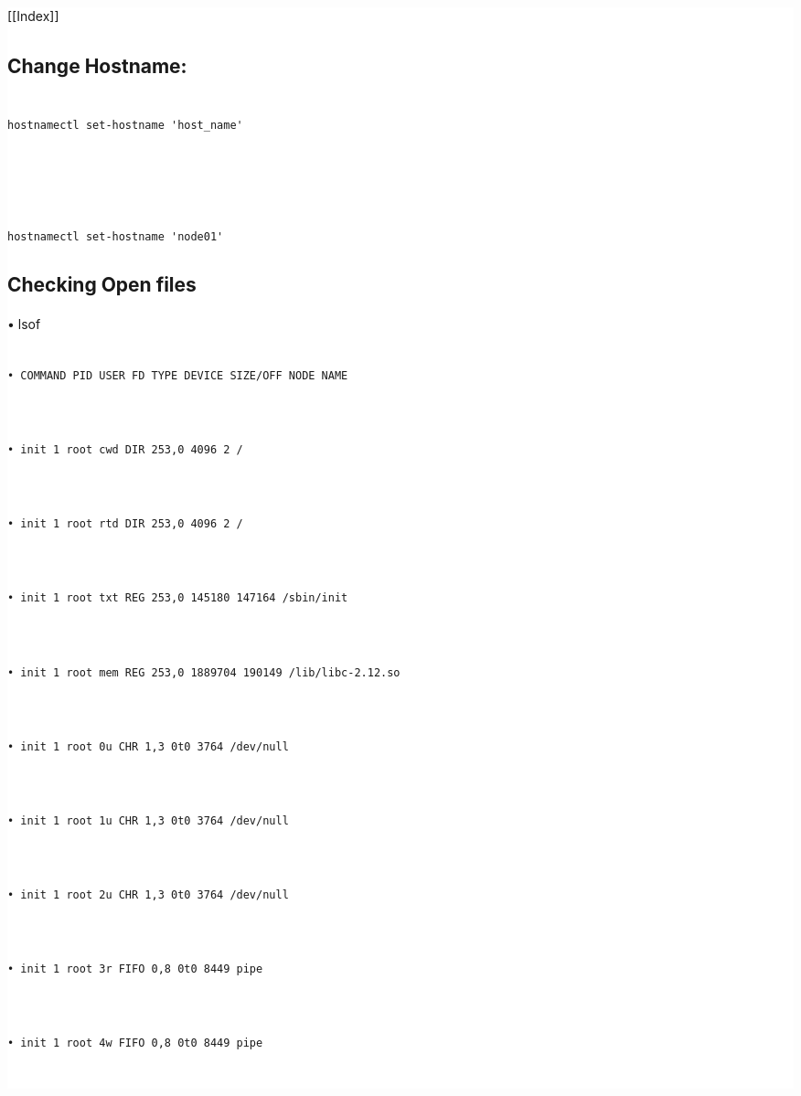 [[Index]] 

## Change Hostname:

``` 

hostnamectl set-hostname 'host_name'

  

  

hostnamectl set-hostname 'node01'  

``` 

  

## Checking Open files  

  
• lsof

  

``` 

• COMMAND PID USER FD TYPE DEVICE SIZE/OFF NODE NAME

  

• init 1 root cwd DIR 253,0 4096 2 /

  

• init 1 root rtd DIR 253,0 4096 2 /

  

• init 1 root txt REG 253,0 145180 147164 /sbin/init

  

• init 1 root mem REG 253,0 1889704 190149 /lib/libc-2.12.so

  

• init 1 root 0u CHR 1,3 0t0 3764 /dev/null

  

• init 1 root 1u CHR 1,3 0t0 3764 /dev/null

  

• init 1 root 2u CHR 1,3 0t0 3764 /dev/null

  

• init 1 root 3r FIFO 0,8 0t0 8449 pipe

  

• init 1 root 4w FIFO 0,8 0t0 8449 pipe

  
```